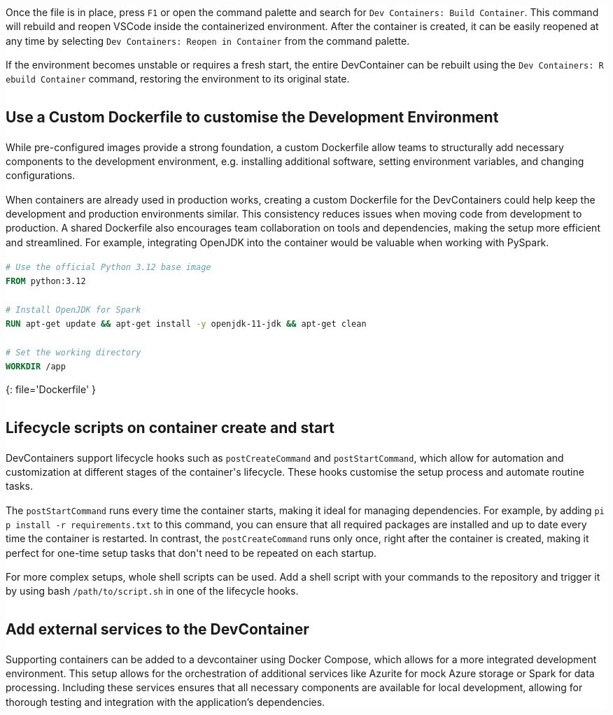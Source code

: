 Once the file is in place, press `F1` or open the command palette and search for `Dev Containers: Build Container`. This command will rebuild and reopen VSCode inside the containerized environment. After the container is created, it can be easily reopened at any time by selecting `Dev Containers: Reopen in Container` from the command palette.

If the environment becomes unstable or requires a fresh start, the entire DevContainer can be rebuilt using the `Dev Containers: Rebuild Container` command, restoring the environment to its original state.

## Use a Custom Dockerfile to customise the Development Environment

While pre-configured images provide a strong foundation, a custom Dockerfile allow teams to structurally add necessary components to the development environment, e.g. installing additional software, setting environment variables, and changing configurations.

When containers are already used in production works, creating a custom Dockerfile for the DevContainers could help keep the development and production environments similar. This consistency reduces issues when moving code from development to production. A shared Dockerfile also encourages team collaboration on tools and dependencies, making the setup more efficient and streamlined. For example, integrating OpenJDK into the container would be valuable when working with PySpark.

```Dockerfile
# Use the official Python 3.12 base image
FROM python:3.12

# Install OpenJDK for Spark
RUN apt-get update && apt-get install -y openjdk-11-jdk && apt-get clean

# Set the working directory
WORKDIR /app
```
{: file='Dockerfile' }

## Lifecycle scripts on container create and start

DevContainers support lifecycle hooks such as `postCreateCommand` and `postStartCommand`, which allow for automation and customization at different stages of the container's lifecycle. These hooks customise the setup process and automate routine tasks.

The `postStartCommand` runs every time the container starts, making it ideal for managing dependencies. For example, by adding `pip install -r requirements.txt` to this command, you can ensure that all required packages are installed and up to date every time the container is restarted. In contrast, the `postCreateCommand` runs only once, right after the container is created, making it perfect for one-time setup tasks that don't need to be repeated on each startup.

For more complex setups, whole shell scripts can be used. Add a shell script with your commands to the repository and trigger it by using bash `/path/to/script.sh` in one of the lifecycle hooks.

## Add external services to the DevContainer

Supporting containers can be added to a devcontainer using Docker Compose, which allows for a more integrated development environment. This setup allows for the orchestration of additional services like Azurite for mock Azure storage or Spark for data processing. Including these services ensures that all necessary components are available for local development, allowing for thorough testing and integration with the application’s dependencies.
